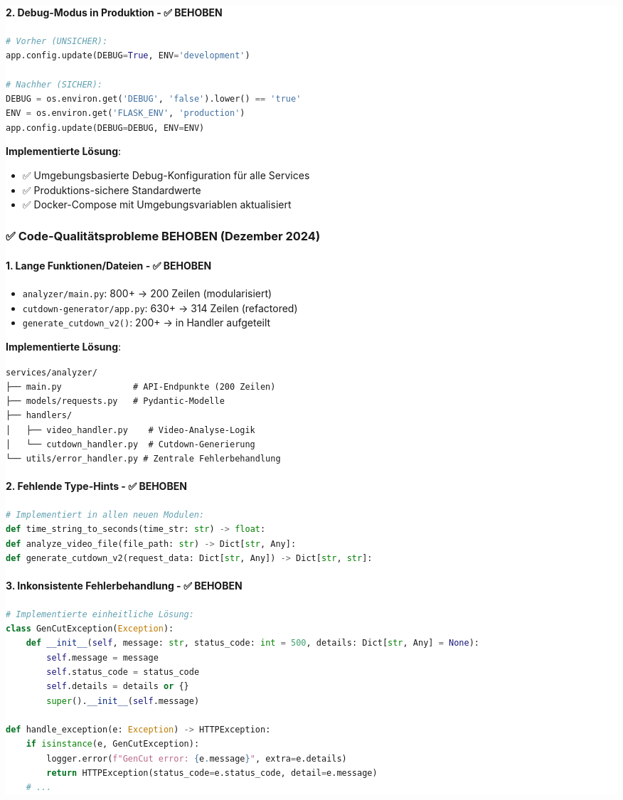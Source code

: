 #### 2. **Debug-Modus in Produktion** - ✅ **BEHOBEN**
```python
# Vorher (UNSICHER):
app.config.update(DEBUG=True, ENV='development')

# Nachher (SICHER):
DEBUG = os.environ.get('DEBUG', 'false').lower() == 'true'
ENV = os.environ.get('FLASK_ENV', 'production')
app.config.update(DEBUG=DEBUG, ENV=ENV)
```

**Implementierte Lösung**:
- ✅ Umgebungsbasierte Debug-Konfiguration für alle Services
- ✅ Produktions-sichere Standardwerte
- ✅ Docker-Compose mit Umgebungsvariablen aktualisiert

### ✅ **Code-Qualitätsprobleme BEHOBEN (Dezember 2024)**

#### 1. **Lange Funktionen/Dateien** - ✅ **BEHOBEN**
- `analyzer/main.py`: 800+ → 200 Zeilen (modularisiert)
- `cutdown-generator/app.py`: 630+ → 314 Zeilen (refactored)
- `generate_cutdown_v2()`: 200+ → in Handler aufgeteilt

**Implementierte Lösung**:
```
services/analyzer/
├── main.py              # API-Endpunkte (200 Zeilen)
├── models/requests.py   # Pydantic-Modelle
├── handlers/
│   ├── video_handler.py    # Video-Analyse-Logik
│   └── cutdown_handler.py  # Cutdown-Generierung
└── utils/error_handler.py # Zentrale Fehlerbehandlung
```

#### 2. **Fehlende Type-Hints** - ✅ **BEHOBEN**
```python
# Implementiert in allen neuen Modulen:
def time_string_to_seconds(time_str: str) -> float:
def analyze_video_file(file_path: str) -> Dict[str, Any]:
def generate_cutdown_v2(request_data: Dict[str, Any]) -> Dict[str, str]:
```

#### 3. **Inkonsistente Fehlerbehandlung** - ✅ **BEHOBEN**
```python
# Implementierte einheitliche Lösung:
class GenCutException(Exception):
    def __init__(self, message: str, status_code: int = 500, details: Dict[str, Any] = None):
        self.message = message
        self.status_code = status_code
        self.details = details or {}
        super().__init__(self.message)

def handle_exception(e: Exception) -> HTTPException:
    if isinstance(e, GenCutException):
        logger.error(f"GenCut error: {e.message}", extra=e.details)
        return HTTPException(status_code=e.status_code, detail=e.message)
    # ...
```
